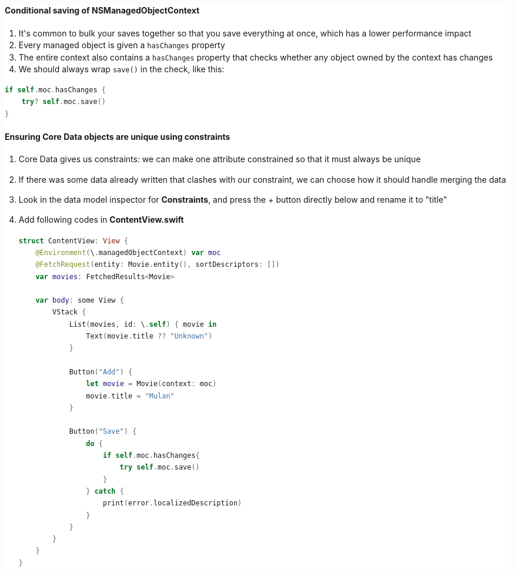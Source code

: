 #### Conditional saving of NSManagedObjectContext

1. It's common to bulk your saves together so that you save everything at once, which has a lower performance impact
2. Every managed object is given a `hasChanges` property
3. The entire context also contains a `hasChanges` property that checks whether any object owned by the context has changes
4. We should always wrap `save()` in the check, like this:

```swift
if self.moc.hasChanges {
    try? self.moc.save()
}
```

#### Ensuring Core Data objects are unique using constraints

1. Core Data gives us constraints: we can make one attribute constrained so that it must always be unique
2. If there was some data already written that clashes with our constraint, we can choose how it should handle merging the data
3. Look in the data model inspector for **Constraints**, and press the + button directly below and rename it to "title"
4. Add following codes in **ContentView.swift**

    ```swift
    struct ContentView: View {
        @Environment(\.managedObjectContext) var moc
        @FetchRequest(entity: Movie.entity(), sortDescriptors: [])
        var movies: FetchedResults<Movie>

        var body: some View {
            VStack {
                List(movies, id: \.self) { movie in
                    Text(movie.title ?? "Unknown")
                }

                Button("Add") {
                    let movie = Movie(context: moc)
                    movie.title = "Mulan"
                }
                
                Button("Save") {
                    do {
                        if self.moc.hasChanges{
                            try self.moc.save()
                        }
                    } catch {
                        print(error.localizedDescription)
                    }
                }
            }
        }
    }
    ```

